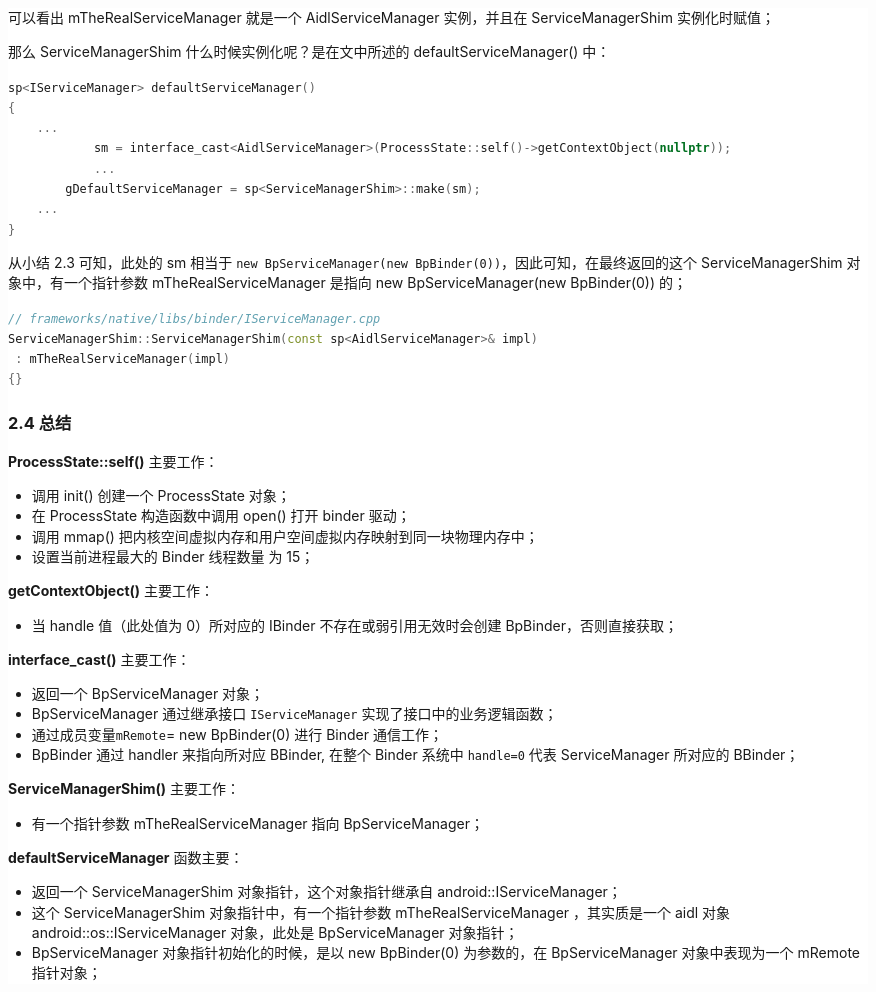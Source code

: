可以看出 mTheRealServiceManager 就是一个 AidlServiceManager 实例，并且在 ServiceManagerShim 实例化时赋值；

那么 ServiceManagerShim 什么时候实例化呢？是在文中所述的 defaultServiceManager() 中：

``` cpp
sp<IServiceManager> defaultServiceManager()
{
    ...
            sm = interface_cast<AidlServiceManager>(ProcessState::self()->getContextObject(nullptr));
            ...
        gDefaultServiceManager = sp<ServiceManagerShim>::make(sm);
    ...
}
```

从小结 2.3 可知，此处的 sm 相当于 `new BpServiceManager(new BpBinder(0))`，因此可知，在最终返回的这个 ServiceManagerShim 对象中，有一个指针参数 mTheRealServiceManager 是指向 new BpServiceManager(new BpBinder(0)) 的；

``` cpp
// frameworks/native/libs/binder/IServiceManager.cpp
ServiceManagerShim::ServiceManagerShim(const sp<AidlServiceManager>& impl)
 : mTheRealServiceManager(impl)
{}
```



### 2.4 总结

**ProcessState::self()** 主要工作：

- 调用 init() 创建一个 ProcessState 对象；
- 在 ProcessState 构造函数中调用 open() 打开 binder 驱动；
- 调用 mmap() 把内核空间虚拟内存和用户空间虚拟内存映射到同一块物理内存中；
- 设置当前进程最大的 Binder 线程数量 为 15；

**getContextObject()** 主要工作：

- 当 handle 值（此处值为 0）所对应的 IBinder 不存在或弱引用无效时会创建 BpBinder，否则直接获取；

**interface_cast()** 主要工作：

- 返回一个 BpServiceManager 对象；
- BpServiceManager 通过继承接口 `IServiceManager` 实现了接口中的业务逻辑函数；
- 通过成员变量`mRemote`= new BpBinder(0) 进行 Binder 通信工作；
- BpBinder 通过 handler 来指向所对应 BBinder, 在整个 Binder 系统中 `handle=0` 代表 ServiceManager 所对应的 BBinder；

**ServiceManagerShim()** 主要工作：

- 有一个指针参数 mTheRealServiceManager 指向 BpServiceManager；

**defaultServiceManager** 函数主要：

- 返回一个 ServiceManagerShim 对象指针，这个对象指针继承自 android::IServiceManager；
- 这个 ServiceManagerShim 对象指针中，有一个指针参数 mTheRealServiceManager ，其实质是一个 aidl 对象android::os::IServiceManager 对象，此处是 BpServiceManager 对象指针；
- BpServiceManager 对象指针初始化的时候，是以 new BpBinder(0) 为参数的，在 BpServiceManager 对象中表现为一个 mRemote 指针对象；
